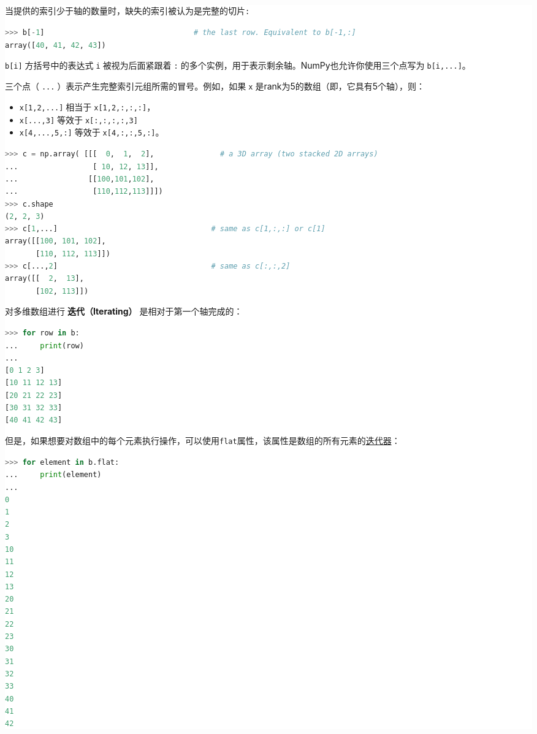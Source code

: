 当提供的索引少于轴的数量时，缺失的索引被认为是完整的切片`:`

```python
>>> b[-1]                                  # the last row. Equivalent to b[-1,:]
array([40, 41, 42, 43])
```

`b[i]` 方括号中的表达式 `i` 被视为后面紧跟着 `:` 的多个实例，用于表示剩余轴。NumPy也允许你使用三个点写为 `b[i,...]`。

三个点（ `...` ）表示产生完整索引元组所需的冒号。例如，如果 `x` 是rank为5的数组（即，它具有5个轴），则：

- `x[1,2,...]` 相当于 `x[1,2,:,:,:]`，
- `x[...,3]` 等效于 `x[:,:,:,:,3]`
- `x[4,...,5,:]` 等效于 `x[4,:,:,5,:]`。

```python
>>> c = np.array( [[[  0,  1,  2],               # a 3D array (two stacked 2D arrays)
...                 [ 10, 12, 13]],
...                [[100,101,102],
...                 [110,112,113]]])
>>> c.shape
(2, 2, 3)
>>> c[1,...]                                   # same as c[1,:,:] or c[1]
array([[100, 101, 102],
       [110, 112, 113]])
>>> c[...,2]                                   # same as c[:,:,2]
array([[  2,  13],
       [102, 113]])
```

对多维数组进行 **迭代（Iterating）** 是相对于第一个轴完成的：

```python
>>> for row in b:
...     print(row)
...
[0 1 2 3]
[10 11 12 13]
[20 21 22 23]
[30 31 32 33]
[40 41 42 43]
```

但是，如果想要对数组中的每个元素执行操作，可以使用`flat`属性，该属性是数组的所有元素的[迭代器](https://docs.python.org/tutorial/classes.html#iterators)：

```python
>>> for element in b.flat:
...     print(element)
...
0
1
2
3
10
11
12
13
20
21
22
23
30
31
32
33
40
41
42
```